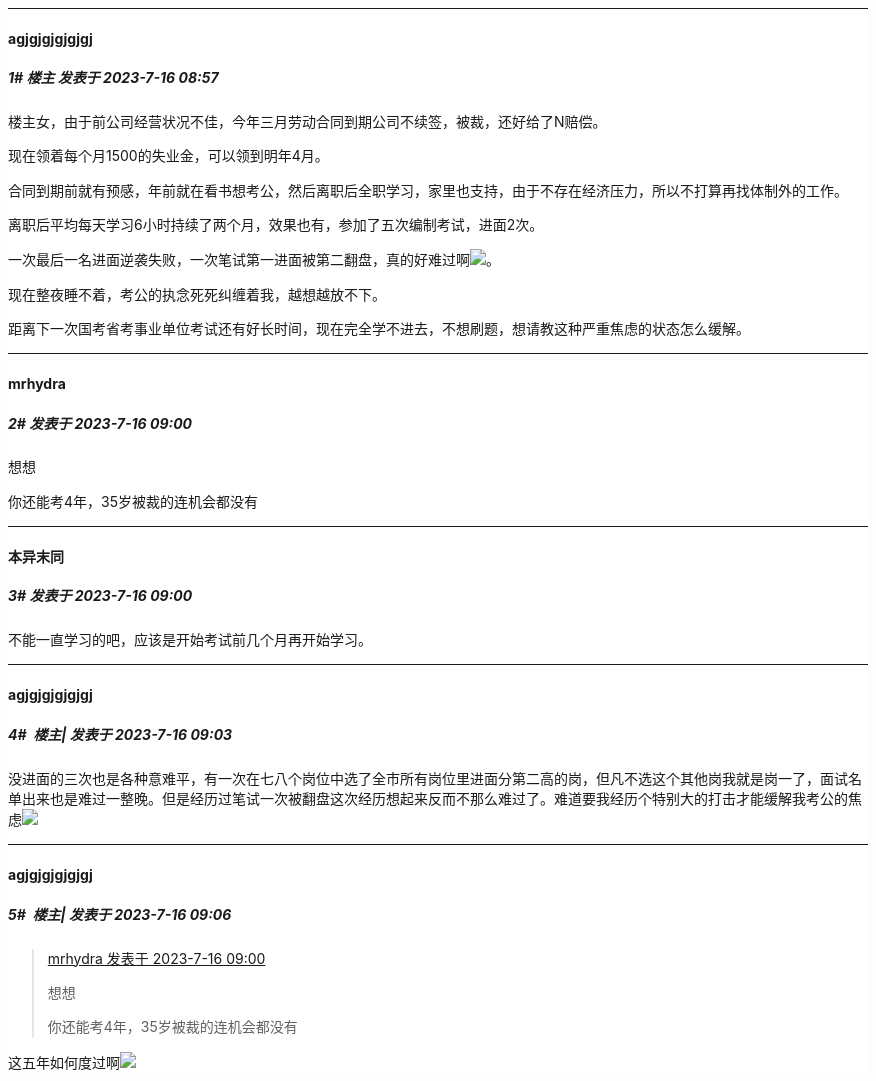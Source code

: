 
*****

####  agjgjgjgjgjgj  
##### 1#       楼主       发表于 2023-7-16 08:57

楼主女，由于前公司经营状况不佳，今年三月劳动合同到期公司不续签，被裁，还好给了N赔偿。

现在领着每个月1500的失业金，可以领到明年4月。

合同到期前就有预感，年前就在看书想考公，然后离职后全职学习，家里也支持，由于不存在经济压力，所以不打算再找体制外的工作。

离职后平均每天学习6小时持续了两个月，效果也有，参加了五次编制考试，进面2次。

一次最后一名进面逆袭失败，一次笔试第一进面被第二翻盘，真的好难过啊<img src="https://static.saraba1st.com/image/smiley/face2017/138.png" referrerpolicy="no-referrer">。

现在整夜睡不着，考公的执念死死纠缠着我，越想越放不下。

距离下一次国考省考事业单位考试还有好长时间，现在完全学不进去，不想刷题，想请教这种严重焦虑的状态怎么缓解。

*****

####  mrhydra  
##### 2#       发表于 2023-7-16 09:00

想想

你还能考4年，35岁被裁的连机会都没有

*****

####  本异末同  
##### 3#       发表于 2023-7-16 09:00

不能一直学习的吧，应该是开始考试前几个月再开始学习。

*****

####  agjgjgjgjgjgj  
##### 4#         楼主| 发表于 2023-7-16 09:03

没进面的三次也是各种意难平，有一次在七八个岗位中选了全市所有岗位里进面分第二高的岗，但凡不选这个其他岗我就是岗一了，面试名单出来也是难过一整晚。但是经历过笔试一次被翻盘这次经历想起来反而不那么难过了。难道要我经历个特别大的打击才能缓解我考公的焦虑<img src="https://static.saraba1st.com/image/smiley/face2017/142.png" referrerpolicy="no-referrer">

*****

####  agjgjgjgjgjgj  
##### 5#         楼主| 发表于 2023-7-16 09:06

<blockquote><a href="httphttps://bbs.saraba1st.com/2b/forum.php?mod=redirect&amp;goto=findpost&amp;pid=61679205&amp;ptid=2144618" target="_blank">mrhydra 发表于 2023-7-16 09:00</a>

想想

你还能考4年，35岁被裁的连机会都没有</blockquote>
这五年如何度过啊<img src="https://static.saraba1st.com/image/smiley/face2017/139.png" referrerpolicy="no-referrer">
